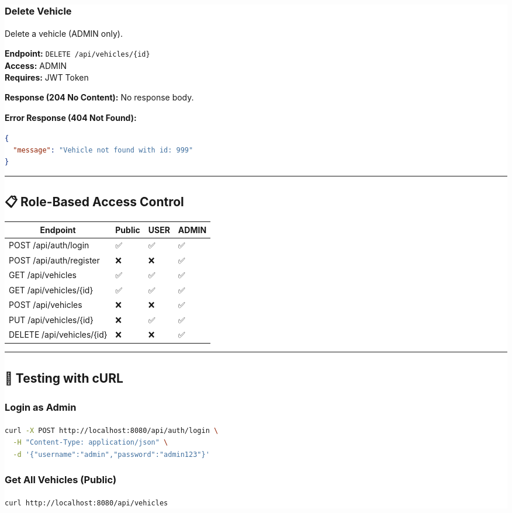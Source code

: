 
### Delete Vehicle
Delete a vehicle (ADMIN only).

**Endpoint:** `DELETE /api/vehicles/{id}`  
**Access:** ADMIN  
**Requires:** JWT Token  

**Response (204 No Content):**
No response body.

**Error Response (404 Not Found):**
```json
{
  "message": "Vehicle not found with id: 999"
}
```

---

## 📋 Role-Based Access Control

| Endpoint | Public | USER | ADMIN |
|----------|--------|------|-------|
| POST /api/auth/login | ✅ | ✅ | ✅ |
| POST /api/auth/register | ❌ | ❌ | ✅ |
| GET /api/vehicles | ✅ | ✅ | ✅ |
| GET /api/vehicles/{id} | ✅ | ✅ | ✅ |
| POST /api/vehicles | ❌ | ❌ | ✅ |
| PUT /api/vehicles/{id} | ❌ | ✅ | ✅ |
| DELETE /api/vehicles/{id} | ❌ | ❌ | ✅ |

---

## 🧪 Testing with cURL

### Login as Admin
```bash
curl -X POST http://localhost:8080/api/auth/login \
  -H "Content-Type: application/json" \
  -d '{"username":"admin","password":"admin123"}'
```

### Get All Vehicles (Public)
```bash
curl http://localhost:8080/api/vehicles
```
